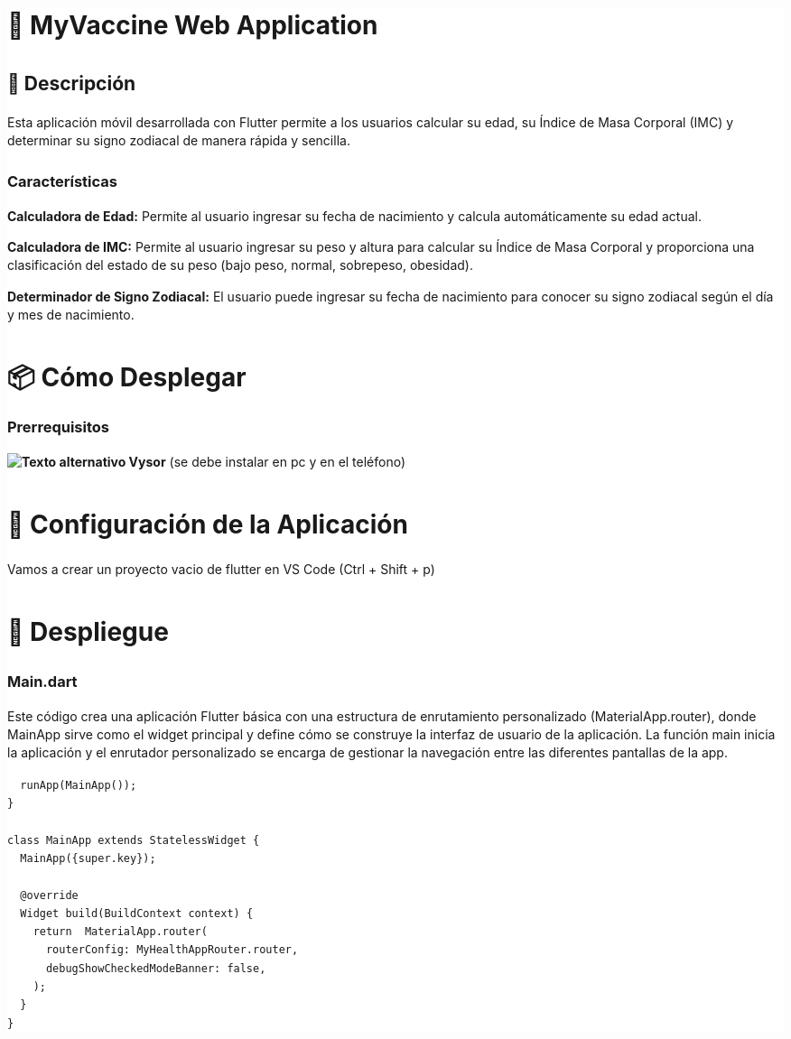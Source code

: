 # 🏥 MyVaccine Web Application

##  **📝 Descripción**

Esta aplicación móvil desarrollada con Flutter permite a los usuarios calcular su edad, su Índice de Masa Corporal (IMC) y determinar su signo zodiacal de manera rápida y sencilla.

 ###  **Características**

**Calculadora de Edad:** Permite al usuario ingresar su fecha de nacimiento y calcula automáticamente su edad actual.

**Calculadora de IMC:** Permite al usuario ingresar su peso y altura para calcular su Índice de Masa Corporal y proporciona una clasificación del estado de su peso (bajo peso, normal, sobrepeso, obesidad).

**Determinador de Signo Zodiacal:** El usuario puede ingresar su fecha de nacimiento para conocer su signo zodiacal según el día y mes de nacimiento.



# 📦 Cómo Desplegar
###  **Prerrequisitos**

 **<img src="https://github.com/Stephanie4712205/My_Health_App/assets/161189108/5f3ed1eb-148b-4d33-845f-f54ed4413aa7" alt="Texto alternativo" width="30"/> 
Vysor** (se debe instalar en pc y en el teléfono)


# **🔧 Configuración de la Aplicación**

Vamos a crear un proyecto vacio de flutter en VS Code (Ctrl + Shift + p)

# 🚀 Despliegue

### Main.dart
Este código crea una aplicación Flutter básica con una estructura de enrutamiento personalizado (MaterialApp.router), donde MainApp sirve como el widget principal y define cómo se construye la interfaz de usuario de la aplicación. La función main inicia la aplicación y el enrutador personalizado se encarga de gestionar la navegación entre las diferentes pantallas de la app.

``` void main() {
  runApp(MainApp());
}

class MainApp extends StatelessWidget {
  MainApp({super.key});

  @override
  Widget build(BuildContext context) {
    return  MaterialApp.router(
      routerConfig: MyHealthAppRouter.router,
      debugShowCheckedModeBanner: false,
    );
  }
} 
```
